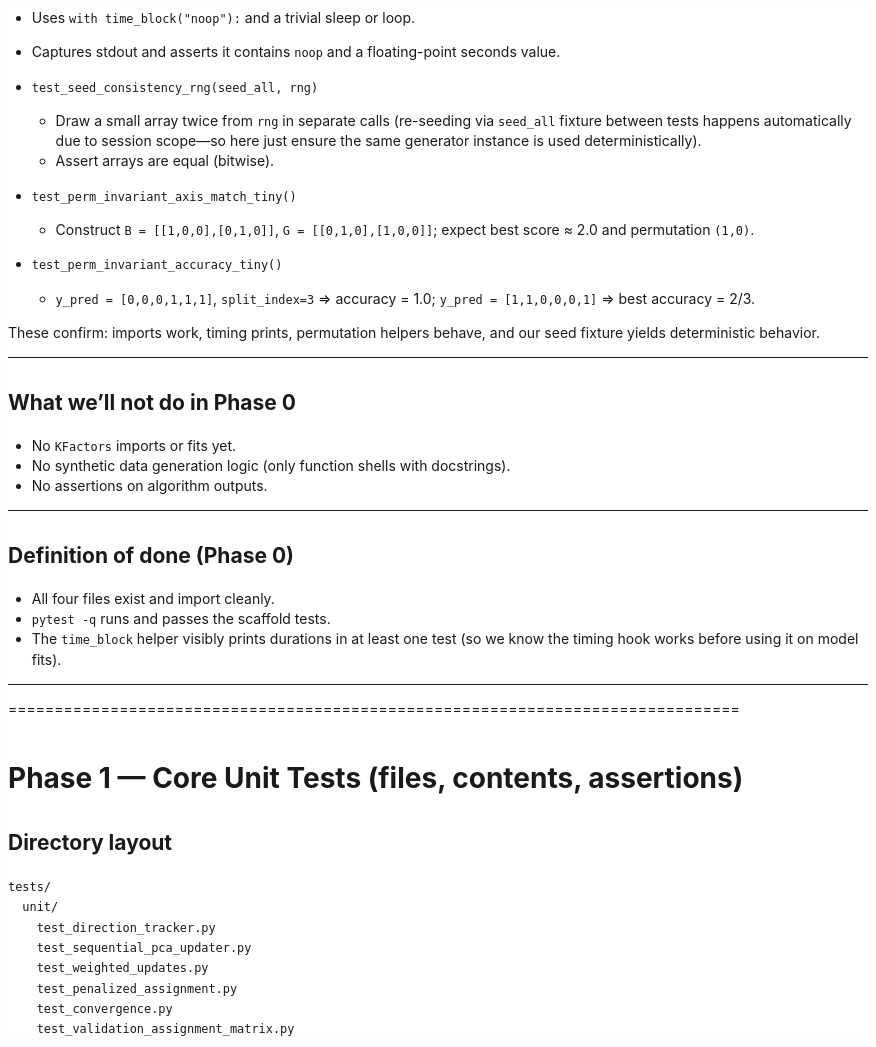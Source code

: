   * Uses `with time_block("noop"):` and a trivial sleep or loop.
  * Captures stdout and asserts it contains `noop` and a floating-point seconds value.
* `test_seed_consistency_rng(seed_all, rng)`

  * Draw a small array twice from `rng` in separate calls (re-seeding via `seed_all` fixture between tests happens automatically due to session scope—so here just ensure the same generator instance is used deterministically).
  * Assert arrays are equal (bitwise).
* `test_perm_invariant_axis_match_tiny()`

  * Construct `B = [[1,0,0],[0,1,0]]`, `G = [[0,1,0],[1,0,0]]`; expect best score ≈ 2.0 and permutation `(1,0)`.
* `test_perm_invariant_accuracy_tiny()`

  * `y_pred = [0,0,0,1,1,1]`, `split_index=3` ⇒ accuracy = 1.0;
    `y_pred = [1,1,0,0,0,1]` ⇒ best accuracy = 2/3.

These confirm: imports work, timing prints, permutation helpers behave, and our seed fixture yields deterministic behavior.

---

## What we’ll **not** do in Phase 0

* No `KFactors` imports or fits yet.
* No synthetic data generation logic (only function shells with docstrings).
* No assertions on algorithm outputs.

---

## Definition of done (Phase 0)

* All four files exist and import cleanly.
* `pytest -q` runs and passes the scaffold tests.
* The `time_block` helper visibly prints durations in at least one test (so we know the timing hook works before using it on model fits).

---
===============================================================================
# Phase 1 — Core Unit Tests (files, contents, assertions)

## Directory layout

```
tests/
  unit/
    test_direction_tracker.py
    test_sequential_pca_updater.py
    test_weighted_updates.py
    test_penalized_assignment.py
    test_convergence.py
    test_validation_assignment_matrix.py
```
